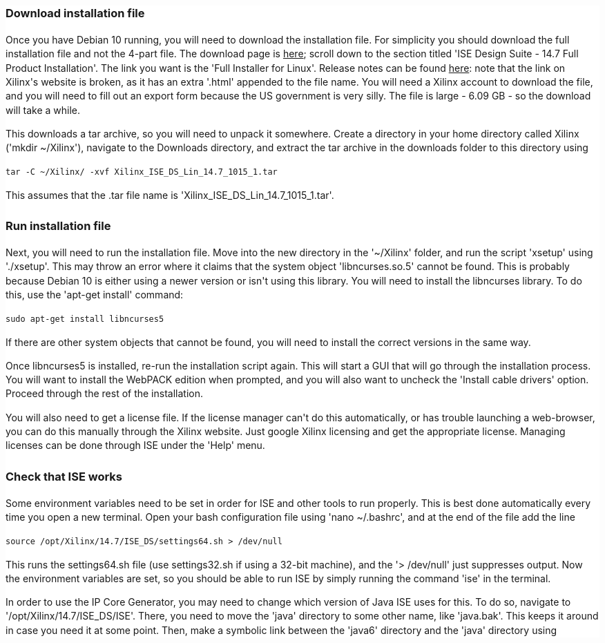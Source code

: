 ### Download installation file

Once you have Debian 10 running, you will need to download the installation file.  For simplicity you should download the full installation file and not the 4-part file.  The download page is [here](https://www.xilinx.com/support/download/index.html/content/xilinx/en/downloadNav/vivado-design-tools/archive-ise.html); scroll down to the section titled 'ISE Design Suite - 14.7  Full Product Installation'.  The link you want is the 'Full Installer for Linux'.  Release notes can be found [here](https://www.xilinx.com/support/documentation/sw_manuals/xilinx14_7/irn.pdf): note that the link on Xilinx's website is broken, as it has an extra '.html' appended to the file name.  You will need a Xilinx account to download the file, and you will need to fill out an export form because the US government is very silly.  The file is large - 6.09 GB - so the download will take a while.

This downloads a tar archive, so you will need to unpack it somewhere.  Create a directory in your home directory called Xilinx ('mkdir ~/Xilinx'), navigate to the Downloads directory, and extract the tar archive in the downloads folder to this directory using 

    tar -C ~/Xilinx/ -xvf Xilinx_ISE_DS_Lin_14.7_1015_1.tar

This assumes that the .tar file name is 'Xilinx_ISE_DS_Lin_14.7_1015_1.tar'.

### Run installation file

Next, you will need to run the installation file.  Move into the new directory in the '~/Xilinx' folder, and run the script 'xsetup' using './xsetup'.  This may throw an error where it claims that the system object 'libncurses.so.5' cannot be found.  This is probably because Debian 10 is either using a newer version or isn't using this library.  You will need to install the libncurses library.  To do this, use the 'apt-get install' command:

    sudo apt-get install libncurses5

If there are other system objects that cannot be found, you will need to install the correct versions in the same way.

Once libncurses5 is installed, re-run the installation script again.  This will start a GUI that will go through the installation process.  You will want to install the WebPACK edition when prompted, and you will also want to uncheck the 'Install cable drivers' option.  Proceed through the rest of the installation.

You will also need to get a license file.  If the license manager can't do this automatically, or has trouble launching a web-browser, you can do this manually through the Xilinx website.  Just google Xilinx licensing and get the appropriate license.  Managing licenses can be done through ISE under the 'Help' menu.

### Check that ISE works

Some environment variables need to be set in order for ISE and other tools to run properly.  This is best done automatically every time you open a new terminal.  Open your bash configuration file using 'nano ~/.bashrc', and at the end of the file add the line

    source /opt/Xilinx/14.7/ISE_DS/settings64.sh > /dev/null

This runs the settings64.sh file (use settings32.sh if using a 32-bit machine), and the '> /dev/null' just suppresses output.  Now the environment variables are set, so you should be able to run ISE by simply running the command 'ise' in the terminal.

In order to use the IP Core Generator, you may need to change which version of Java ISE uses for this.  To do so, navigate to '/opt/Xilinx/14.7/ISE_DS/ISE'.  There, you need to move the 'java' directory to some other name, like 'java.bak'.  This keeps it around in case you need it at some point.  Then, make a symbolic link between the 'java6' directory and the 'java' directory using

